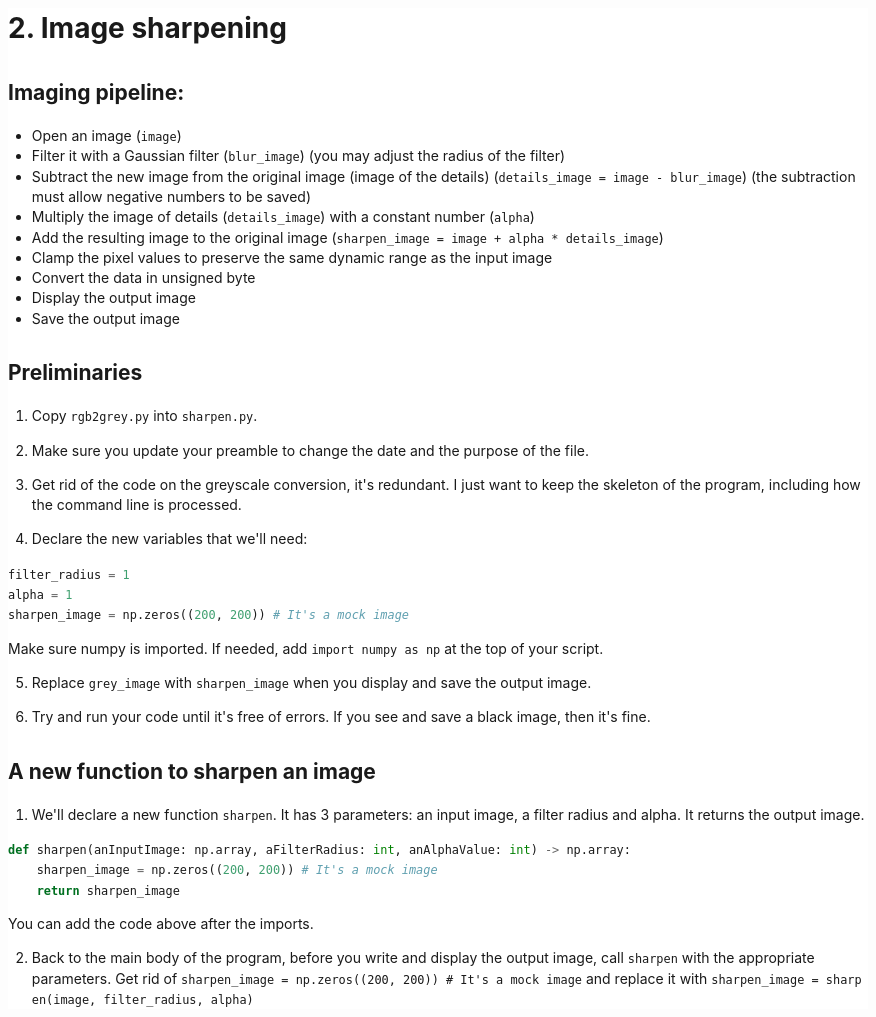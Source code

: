 # 2. Image sharpening

## Imaging pipeline:

- Open an image (`image`)
- Filter it with a Gaussian filter (`blur_image`) (you may adjust the radius of the filter)
- Subtract the new image from the original image (image of the details) (`details_image = image - blur_image`) (the subtraction must allow negative numbers to be saved)
- Multiply the image of details (`details_image`) with a constant number (`alpha`)
- Add the resulting image to the original image (`sharpen_image = image + alpha * details_image`)
- Clamp the pixel values to preserve the same dynamic range as the input image
- Convert the data in unsigned byte
- Display the output image
- Save the output image


## Preliminaries

1. Copy `rgb2grey.py` into `sharpen.py`.

2. Make sure you update your preamble to change the date and the purpose of the file.

3. Get rid of the code on the greyscale conversion, it's redundant. I just want to keep the skeleton of the program, including how the command line is processed.

4. Declare the new variables that we'll need:

```python
filter_radius = 1
alpha = 1
sharpen_image = np.zeros((200, 200)) # It's a mock image
```

Make sure numpy is imported. If needed, add `import numpy as np` at the top of your script.

5. Replace `grey_image` with `sharpen_image` when you display and save the output image.

6. Try and run your code until it's free of errors. If you see and save a black image, then it's fine.

## A new function to sharpen an image

1. We'll declare a new function `sharpen`. It has 3 parameters: an input image, a filter radius and alpha.
It returns the output image.
```python
def sharpen(anInputImage: np.array, aFilterRadius: int, anAlphaValue: int) -> np.array:
    sharpen_image = np.zeros((200, 200)) # It's a mock image
    return sharpen_image
```
You can add the code above after the imports.

2. Back to the main body of the program, before you write and display the output image, call `sharpen` with the appropriate parameters.
Get rid of `sharpen_image = np.zeros((200, 200)) # It's a mock image` and replace it with `sharpen_image = sharpen(image, filter_radius, alpha)`
